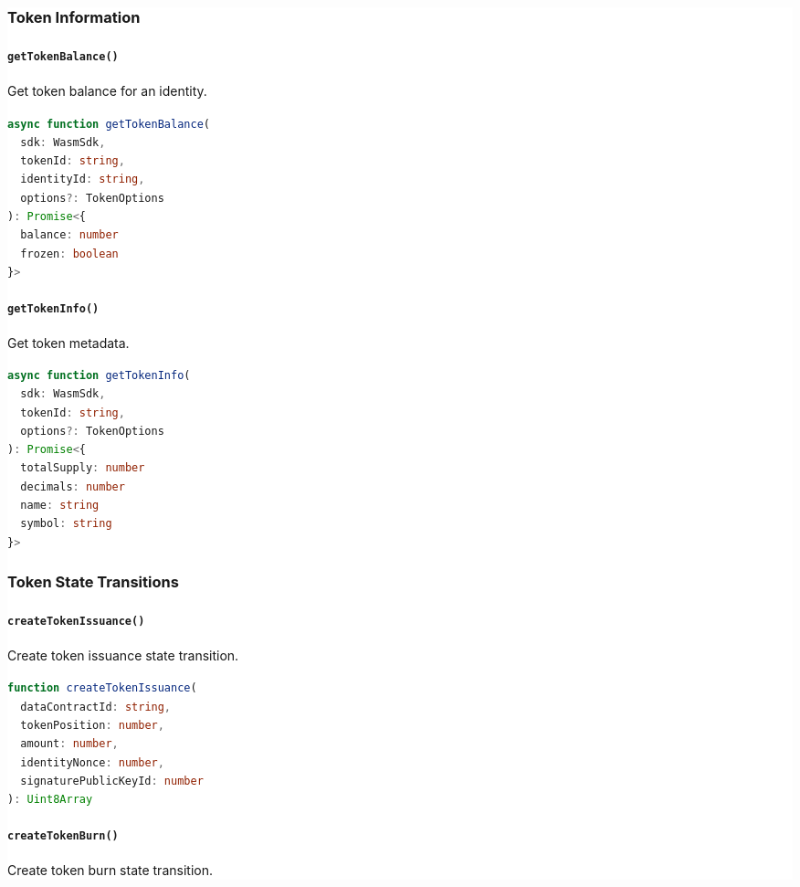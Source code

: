 ### Token Information

#### `getTokenBalance()`

Get token balance for an identity.

```typescript
async function getTokenBalance(
  sdk: WasmSdk,
  tokenId: string,
  identityId: string,
  options?: TokenOptions
): Promise<{
  balance: number
  frozen: boolean
}>
```

#### `getTokenInfo()`

Get token metadata.

```typescript
async function getTokenInfo(
  sdk: WasmSdk,
  tokenId: string,
  options?: TokenOptions
): Promise<{
  totalSupply: number
  decimals: number
  name: string
  symbol: string
}>
```

### Token State Transitions

#### `createTokenIssuance()`

Create token issuance state transition.

```typescript
function createTokenIssuance(
  dataContractId: string,
  tokenPosition: number,
  amount: number,
  identityNonce: number,
  signaturePublicKeyId: number
): Uint8Array
```

#### `createTokenBurn()`

Create token burn state transition.
